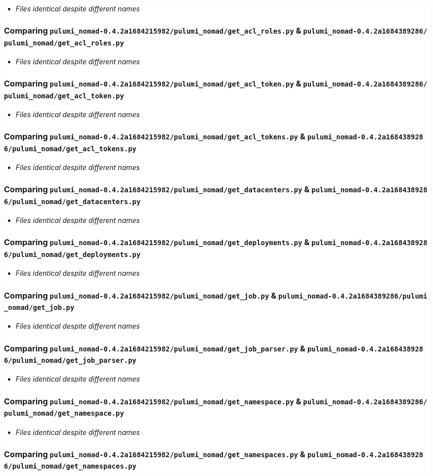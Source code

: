  * *Files identical despite different names*

### Comparing `pulumi_nomad-0.4.2a1684215982/pulumi_nomad/get_acl_roles.py` & `pulumi_nomad-0.4.2a1684389286/pulumi_nomad/get_acl_roles.py`

 * *Files identical despite different names*

### Comparing `pulumi_nomad-0.4.2a1684215982/pulumi_nomad/get_acl_token.py` & `pulumi_nomad-0.4.2a1684389286/pulumi_nomad/get_acl_token.py`

 * *Files identical despite different names*

### Comparing `pulumi_nomad-0.4.2a1684215982/pulumi_nomad/get_acl_tokens.py` & `pulumi_nomad-0.4.2a1684389286/pulumi_nomad/get_acl_tokens.py`

 * *Files identical despite different names*

### Comparing `pulumi_nomad-0.4.2a1684215982/pulumi_nomad/get_datacenters.py` & `pulumi_nomad-0.4.2a1684389286/pulumi_nomad/get_datacenters.py`

 * *Files identical despite different names*

### Comparing `pulumi_nomad-0.4.2a1684215982/pulumi_nomad/get_deployments.py` & `pulumi_nomad-0.4.2a1684389286/pulumi_nomad/get_deployments.py`

 * *Files identical despite different names*

### Comparing `pulumi_nomad-0.4.2a1684215982/pulumi_nomad/get_job.py` & `pulumi_nomad-0.4.2a1684389286/pulumi_nomad/get_job.py`

 * *Files identical despite different names*

### Comparing `pulumi_nomad-0.4.2a1684215982/pulumi_nomad/get_job_parser.py` & `pulumi_nomad-0.4.2a1684389286/pulumi_nomad/get_job_parser.py`

 * *Files identical despite different names*

### Comparing `pulumi_nomad-0.4.2a1684215982/pulumi_nomad/get_namespace.py` & `pulumi_nomad-0.4.2a1684389286/pulumi_nomad/get_namespace.py`

 * *Files identical despite different names*

### Comparing `pulumi_nomad-0.4.2a1684215982/pulumi_nomad/get_namespaces.py` & `pulumi_nomad-0.4.2a1684389286/pulumi_nomad/get_namespaces.py`
